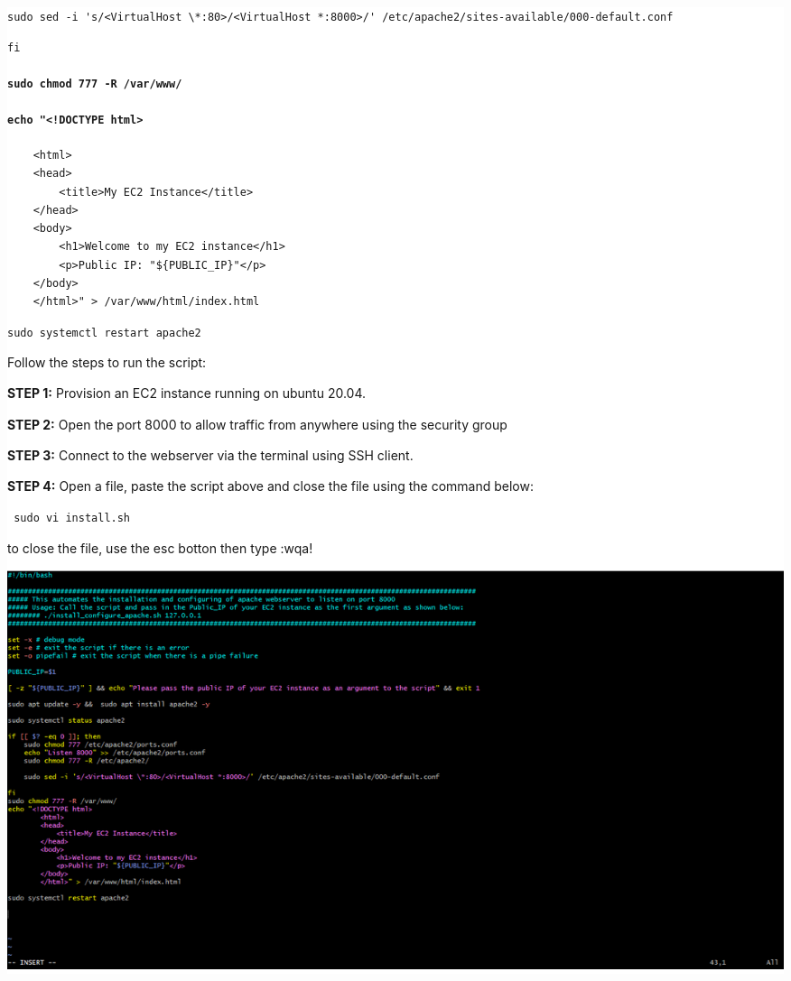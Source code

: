     sudo sed -i 's/<VirtualHost \*:80>/<VirtualHost *:8000>/' /etc/apache2/sites-available/000-default.conf

`fi`
#### `sudo chmod 777 -R /var/www/`
#### `echo "<!DOCTYPE html>`
        <html>
        <head>
            <title>My EC2 Instance</title>
        </head>
        <body>
            <h1>Welcome to my EC2 instance</h1>
            <p>Public IP: "${PUBLIC_IP}"</p>
        </body>
        </html>" > /var/www/html/index.html

`sudo systemctl restart apache2`

Follow the steps to run the script:

**STEP 1:** Provision an EC2 instance running on ubuntu 20.04.

**STEP 2:** Open the port 8000 to allow traffic from anywhere using the security group

**STEP 3:** Connect to the webserver via the terminal using SSH client.

**STEP 4:** Open a file, paste the script above and close the file using the command below:

` sudo vi install.sh`

to close the file, use the esc botton then type :wqa!

![Alt text](<images/sudo vi.png>)
